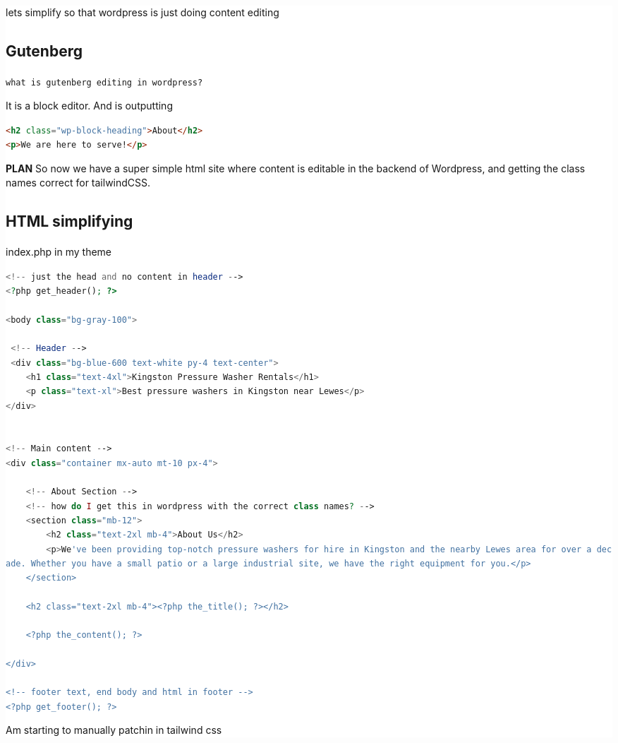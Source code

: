 lets simplify so that wordpress is just doing content editing

## Gutenberg

`what is gutenberg editing in wordpress?`

It is a block editor. And is outputting

```html
<h2 class="wp-block-heading">About</h2>
<p>We are here to serve!</p>
```

**PLAN**
So now we have a super simple html site where content is editable in the backend of Wordpress, and getting the class names correct for tailwindCSS.


## HTML simplifying

index.php in my theme

```php
<!-- just the head and no content in header -->
<?php get_header(); ?>

<body class="bg-gray-100">

 <!-- Header -->
 <div class="bg-blue-600 text-white py-4 text-center">
    <h1 class="text-4xl">Kingston Pressure Washer Rentals</h1>
    <p class="text-xl">Best pressure washers in Kingston near Lewes</p>
</div>


<!-- Main content -->
<div class="container mx-auto mt-10 px-4">

    <!-- About Section -->
    <!-- how do I get this in wordpress with the correct class names? -->
    <section class="mb-12">
        <h2 class="text-2xl mb-4">About Us</h2>
        <p>We've been providing top-notch pressure washers for hire in Kingston and the nearby Lewes area for over a decade. Whether you have a small patio or a large industrial site, we have the right equipment for you.</p>
    </section>

    <h2 class="text-2xl mb-4"><?php the_title(); ?></h2>
    
    <?php the_content(); ?>

</div>

<!-- footer text, end body and html in footer -->
<?php get_footer(); ?>
```
Am starting to manually patchin in tailwind css

